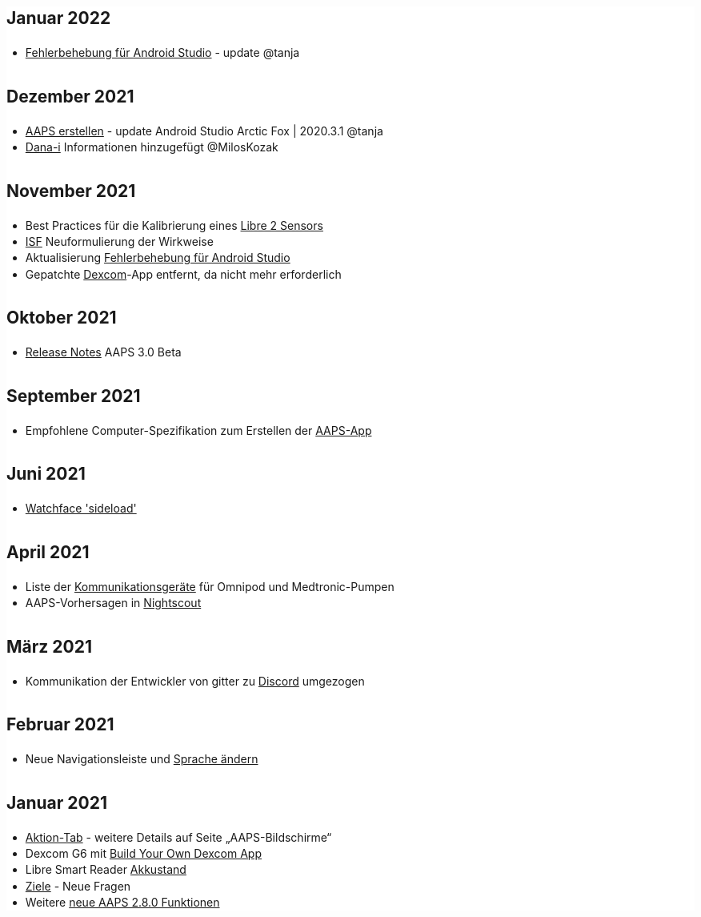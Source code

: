 ## Januar 2022

- [Fehlerbehebung für Android Studio](../GettingHelp/TroubleshootingAndroidStudio) - update @tanja

## Dezember 2021

- [AAPS erstellen](../SettingUpAaps/BuildingAaps.md) - update Android Studio Arctic Fox | 2020.3.1 @tanja
- [Dana-i](../CompatiblePumps/DanaRS-Insulin-Pump.md) Informationen hinzugefügt @MilosKozak

## November 2021

- Best Practices für die Kalibrierung eines [Libre 2 Sensors](#Libre2-best-practices-for-calibrating-a-libre-2-sensor)
- [ISF](../UsefulLinks/FAQ.md) Neuformulierung der Wirkweise
- Aktualisierung [Fehlerbehebung für Android Studio](../GettingHelp/TroubleshootingAndroidStudio)
- Gepatchte [Dexcom](../CompatibleCgms/DexcomG6.md)-App entfernt, da nicht mehr erforderlich

## Oktober 2021

- [Release Notes](ReleaseNotes.md) AAPS 3.0 Beta

## September 2021

- Empfohlene Computer-Spezifikation zum Erstellen der [AAPS-App](#Building-APK-recommended-specification-of-computer-for-building-apk-file)

## Juni 2021

- [Watchface 'sideload'](../WearOS/WearOsSmartwatch.md)

## April 2021

- Liste der [Kommunikationsgeräte](#CompatiblePumps-additional-communication-device) für Omnipod und Medtronic-Pumpen
- AAPS-Vorhersagen in [Nightscout](#Nightscout-manual-nightscout-setup)

## März 2021

- Kommunikation der Entwickler von gitter zu [Discord](https://discord.gg/4fQUWHZ4Mw) umgezogen

## Februar 2021

- Neue Navigationsleiste und [Sprache ändern](../NavigateDoc/ChangeLanguage.md)

## Januar 2021

- [Aktion-Tab](#screens-action-tab) - weitere Details auf Seite „AAPS-Bildschirme“
- Dexcom G6 mit [Build Your Own Dexcom App](#DexcomG6-if-using-g6-with-build-your-own-dexcom-app)
- Libre Smart Reader [Akkustand](#screens-sensor-level-battery)
- [Ziele](#objectives-objective3) - Neue Fragen
- Weitere [neue AAPS 2.8.0 Funktionen](#Releasenotes-version-2-8-0)
